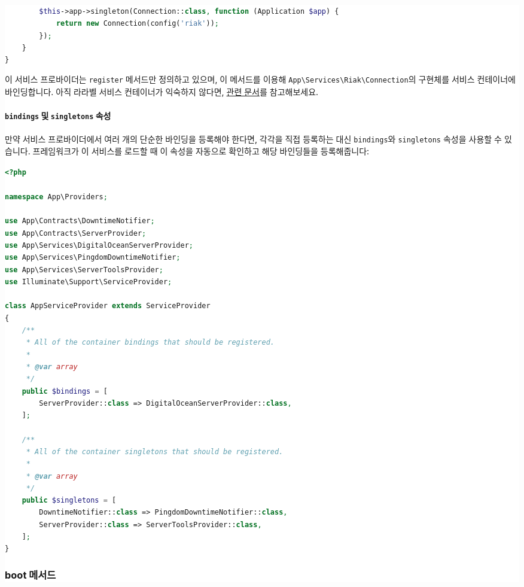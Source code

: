 ```php
        $this->app->singleton(Connection::class, function (Application $app) {
            return new Connection(config('riak'));
        });
    }
}
```

이 서비스 프로바이더는 `register` 메서드만 정의하고 있으며, 이 메서드를 이용해 `App\Services\Riak\Connection`의 구현체를 서비스 컨테이너에 바인딩합니다. 아직 라라벨 서비스 컨테이너가 익숙하지 않다면, [관련 문서](/docs/12.x/container)를 참고해보세요.

<a name="the-bindings-and-singletons-properties"></a>
#### `bindings` 및 `singletons` 속성

만약 서비스 프로바이더에서 여러 개의 단순한 바인딩을 등록해야 한다면, 각각을 직접 등록하는 대신 `bindings`와 `singletons` 속성을 사용할 수 있습니다. 프레임워크가 이 서비스를 로드할 때 이 속성을 자동으로 확인하고 해당 바인딩들을 등록해줍니다:

```php
<?php

namespace App\Providers;

use App\Contracts\DowntimeNotifier;
use App\Contracts\ServerProvider;
use App\Services\DigitalOceanServerProvider;
use App\Services\PingdomDowntimeNotifier;
use App\Services\ServerToolsProvider;
use Illuminate\Support\ServiceProvider;

class AppServiceProvider extends ServiceProvider
{
    /**
     * All of the container bindings that should be registered.
     *
     * @var array
     */
    public $bindings = [
        ServerProvider::class => DigitalOceanServerProvider::class,
    ];

    /**
     * All of the container singletons that should be registered.
     *
     * @var array
     */
    public $singletons = [
        DowntimeNotifier::class => PingdomDowntimeNotifier::class,
        ServerProvider::class => ServerToolsProvider::class,
    ];
}
```

<a name="the-boot-method"></a>
### boot 메서드
